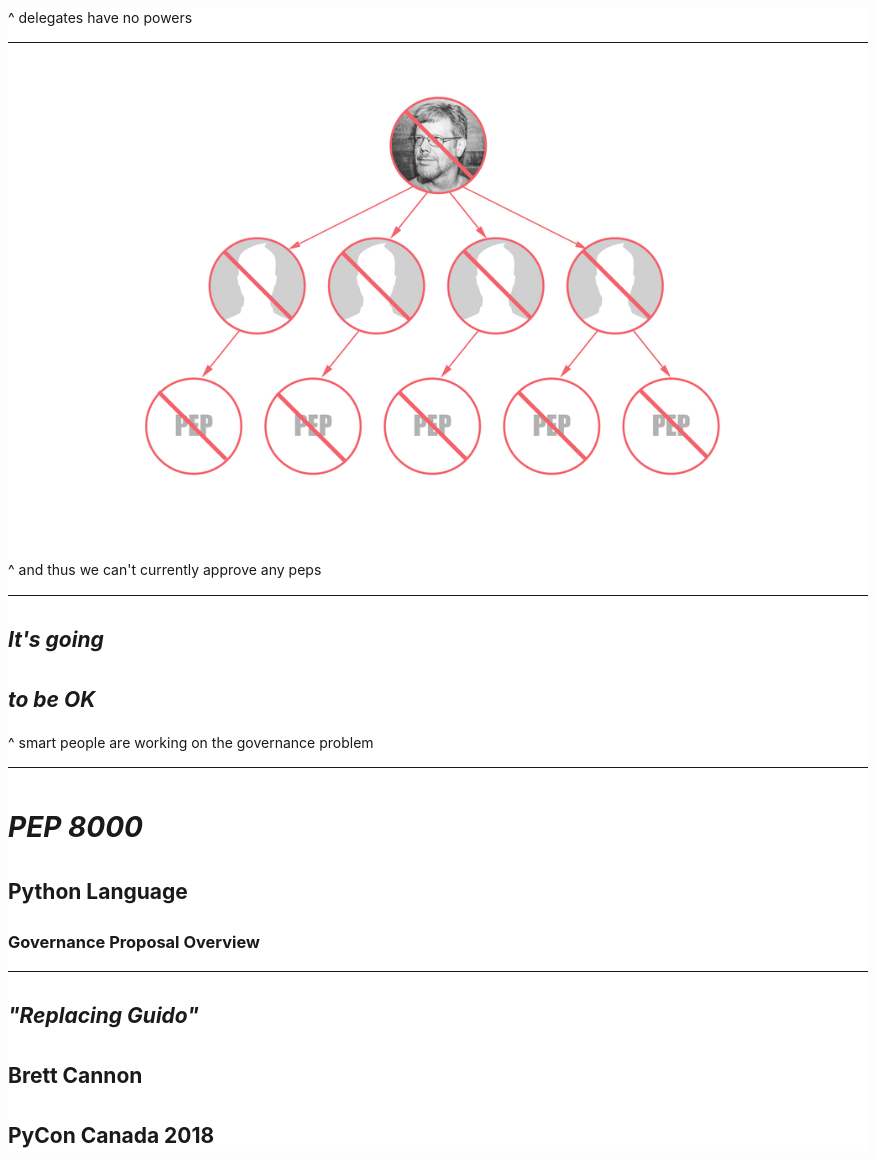 ^ delegates have no powers

---

![](images/powerflow_nopeps.png)

^ and thus we can't currently approve any peps

---

## *It's going*
## *to be OK*

^ smart people are working on the governance problem

---

# *PEP 8000*
## Python Language
### Governance Proposal Overview

---

## *"Replacing Guido"*
## Brett Cannon
## PyCon Canada 2018
